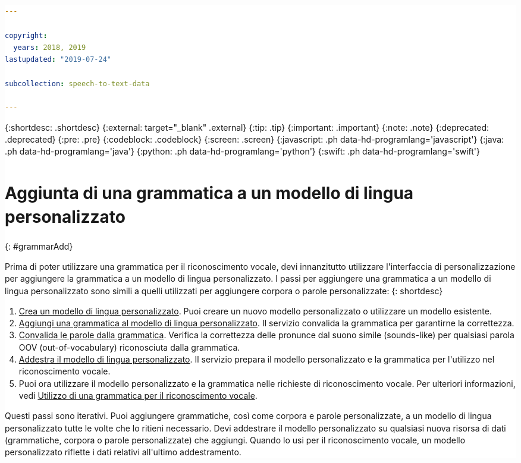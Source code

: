 ```yaml
---

copyright:
  years: 2018, 2019
lastupdated: "2019-07-24"

subcollection: speech-to-text-data

---
```


{:shortdesc: .shortdesc}
{:external: target="_blank" .external}
{:tip: .tip}
{:important: .important}
{:note: .note}
{:deprecated: .deprecated}
{:pre: .pre}
{:codeblock: .codeblock}
{:screen: .screen}
{:javascript: .ph data-hd-programlang='javascript'}
{:java: .ph data-hd-programlang='java'}
{:python: .ph data-hd-programlang='python'}
{:swift: .ph data-hd-programlang='swift'}

# Aggiunta di una grammatica a un modello di lingua personalizzato
{: #grammarAdd}

Prima di poter utilizzare una grammatica per il riconoscimento vocale, devi innanzitutto utilizzare l'interfaccia di personalizzazione per aggiungere la grammatica a un modello di lingua personalizzato. I passi per aggiungere una grammatica a un modello di lingua personalizzato sono simili a quelli utilizzati per aggiungere corpora o parole personalizzate:
{: shortdesc}

1.  [Crea un modello di lingua personalizzato](#createModel-grammar). Puoi creare un nuovo modello personalizzato o utilizzare un modello esistente.
1.  [Aggiungi una grammatica al modello di lingua personalizzato](#addGrammar). Il servizio convalida la grammatica per garantirne la correttezza.
1.  [Convalida le parole dalla grammatica](#validateGrammar). Verifica la correttezza delle pronunce dal suono simile (sounds-like) per qualsiasi parola OOV (out-of-vocabulary) riconosciuta dalla grammatica.
1.  [Addestra il modello di lingua personalizzato](#trainGrammar). Il servizio prepara il modello personalizzato e la grammatica per l'utilizzo nel riconoscimento vocale.
1.  Puoi ora utilizzare il modello personalizzato e la grammatica nelle richieste di riconoscimento vocale. Per ulteriori informazioni, vedi [Utilizzo di una grammatica per il riconoscimento vocale](/docs/services/speech-to-text-data?topic=speech-to-text-data-grammarUse).

Questi passi sono iterativi. Puoi aggiungere grammatiche, così come corpora e parole personalizzate, a un modello di lingua personalizzato tutte le volte che lo ritieni necessario. Devi addestrare il modello personalizzato su qualsiasi nuova risorsa di dati (grammatiche, corpora o parole personalizzate) che aggiungi. Quando lo usi per il riconoscimento vocale, un modello personalizzato riflette i dati relativi all'ultimo addestramento.
